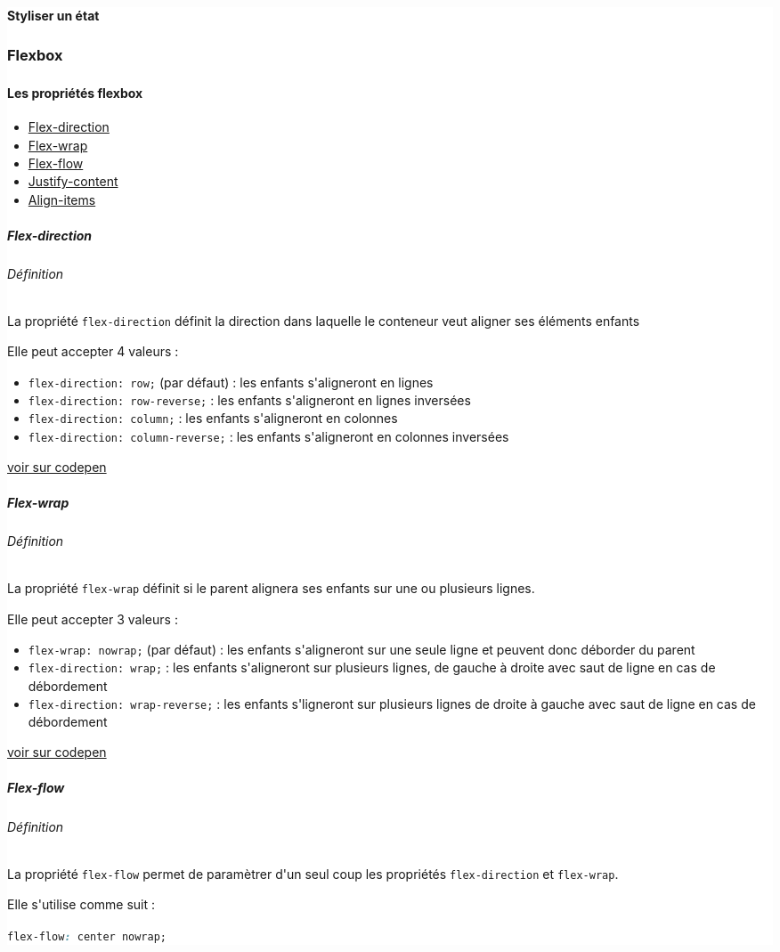 
#### Styliser un état


### Flexbox

#### Les propriétés flexbox

* [Flex-direction](#flex-direction)
* [Flex-wrap](#flex-wrap)
* [Flex-flow](#flex-flow)
* [Justify-content](#justify-content)
* [Align-items](#align-items)

##### Flex-direction

###### Définition

La propriété ```flex-direction``` définit la direction dans laquelle le conteneur veut aligner ses éléments enfants

Elle peut accepter 4 valeurs : 
* ```flex-direction: row;``` (par défaut) : les enfants s'aligneront en lignes
* ```flex-direction: row-reverse;``` : les enfants s'aligneront en lignes inversées
* ```flex-direction: column;``` : les enfants s'aligneront en colonnes
* ```flex-direction: column-reverse;``` : les enfants s'aligneront en colonnes inversées

[voir sur codepen](https://codepen.io/GCR/pen/poJBwrd?editors=1100)

##### Flex-wrap

###### Définition

La propriété ```flex-wrap``` définit si le parent alignera ses enfants sur une ou plusieurs lignes.

Elle peut accepter 3 valeurs : 
* ```flex-wrap: nowrap;``` (par défaut) : les enfants s'aligneront sur une seule ligne et peuvent donc déborder du parent
* ```flex-direction: wrap;``` : les enfants s'aligneront sur plusieurs lignes, de gauche à droite avec saut de ligne en cas de débordement 
* ```flex-direction: wrap-reverse;``` : les enfants s'ligneront sur plusieurs lignes de droite à gauche avec saut de ligne en cas de débordement

[voir sur codepen](https://codepen.io/GCR/pen/QWbPgJa)

##### Flex-flow

###### Définition

La propriété ```flex-flow``` permet de paramètrer d'un seul coup les propriétés ```flex-direction``` et ```flex-wrap```. 

Elle s'utilise comme suit : 

```css
flex-flow: center nowrap;
```

